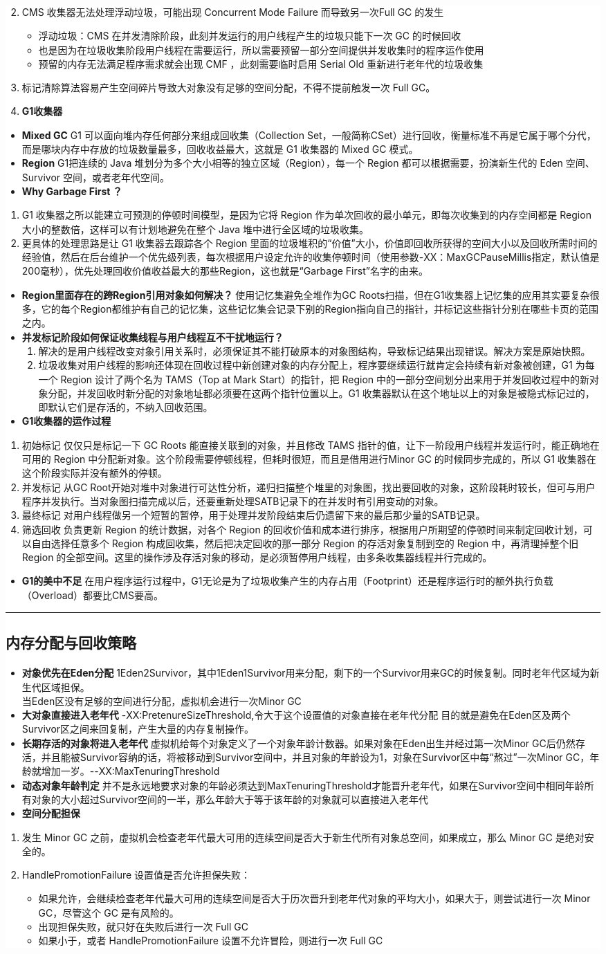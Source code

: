   2. CMS 收集器无法处理浮动垃圾，可能出现 Concurrent Mode Failure 而导致另一次Full GC 的发生
     - 浮动垃圾：CMS 在并发清除阶段，此刻并发运行的用户线程产生的垃圾只能下一次 GC 的时候回收
     - 也是因为在垃圾收集阶段用户线程在需要运行，所以需要预留一部分空间提供并发收集时的程序运作使用
     - 预留的内存无法满足程序需求就会出现 CMF ，此刻需要临时启用 Serial Old 重新进行老年代的垃圾收集
  3. 标记清除算法容易产生空间碎片导致大对象没有足够的空间分配，不得不提前触发一次 Full GC。

7. **G1收集器**
* **Mixed GC**
G1 可以面向堆内存任何部分来组成回收集（Collection Set，一般简称CSet）进行回收，衡量标准不再是它属于哪个分代，而是哪块内存中存放的垃圾数量最多，回收收益最大，这就是 G1 收集器的 Mixed GC 模式。
* **Region**
G1把连续的 Java 堆划分为多个大小相等的独立区域（Region），每一个 Region 都可以根据需要，扮演新生代的 Eden 空间、Survivor 空间，或者老年代空间。
* **Why Garbage First ？**
1. G1 收集器之所以能建立可预测的停顿时间模型，是因为它将 Region 作为单次回收的最小单元，即每次收集到的内存空间都是 Region 大小的整数倍，这样可以有计划地避免在整个 Java 堆中进行全区域的垃圾收集。
2. 更具体的处理思路是让 G1 收集器去跟踪各个 Region 里面的垃圾堆积的“价值”大小，价值即回收所获得的空间大小以及回收所需时间的经验值，然后在后台维护一个优先级列表，每次根据用户设定允许的收集停顿时间（使用参数-XX：MaxGCPauseMillis指定，默认值是200毫秒），优先处理回收价值收益最大的那些Region，这也就是“Garbage First”名字的由来。
* **Region里面存在的跨Region引用对象如何解决？**
使用记忆集避免全堆作为GC Roots扫描，但在G1收集器上记忆集的应用其实要复杂很多，它的每个Region都维护有自己的记忆集，这些记忆集会记录下别的Region指向自己的指针，并标记这些指针分别在哪些卡页的范围之内。
* **并发标记阶段如何保证收集线程与用户线程互不干扰地运行？**
    1. 解决的是用户线程改变对象引用关系时，必须保证其不能打破原本的对象图结构，导致标记结果出现错误。解决方案是原始快照。
    2. 垃圾收集对用户线程的影响还体现在回收过程中新创建对象的内存分配上，程序要继续运行就肯定会持续有新对象被创建，G1 为每一个 Region 设计了两个名为 TAMS（Top at Mark Start）的指针，把 Region 中的一部分空间划分出来用于并发回收过程中的新对象分配，并发回收时新分配的对象地址都必须要在这两个指针位置以上。G1 收集器默认在这个地址以上的对象是被隐式标记过的，即默认它们是存活的，不纳入回收范围。
* **G1收集器的运作过程**
1. 初始标记
仅仅只是标记一下 GC Roots 能直接关联到的对象，并且修改 TAMS 指针的值，让下一阶段用户线程并发运行时，能正确地在可用的 Region 中分配新对象。这个阶段需要停顿线程，但耗时很短，而且是借用进行Minor GC 的时候同步完成的，所以 G1 收集器在这个阶段实际并没有额外的停顿。
2. 并发标记
从GC Root开始对堆中对象进行可达性分析，递归扫描整个堆里的对象图，找出要回收的对象，这阶段耗时较长，但可与用户程序并发执行。当对象图扫描完成以后，还要重新处理SATB记录下的在并发时有引用变动的对象。
3. 最终标记
对用户线程做另一个短暂的暂停，用于处理并发阶段结束后仍遗留下来的最后那少量的SATB记录。
4. 筛选回收
负责更新 Region 的统计数据，对各个 Region 的回收价值和成本进行排序，根据用户所期望的停顿时间来制定回收计划，可以自由选择任意多个 Region 构成回收集，然后把决定回收的那一部分 Region 的存活对象复制到空的 Region 中，再清理掉整个旧 Region 的全部空间。这里的操作涉及存活对象的移动，是必须暂停用户线程，由多条收集器线程并行完成的。
* **G1的美中不足**
在用户程序运行过程中，G1无论是为了垃圾收集产生的内存占用（Footprint）还是程序运行时的额外执行负载（Overload）都要比CMS要高。
***
## 内存分配与回收策略
* **对象优先在Eden分配**
1Eden2Survivor，其中1Eden1Survivor用来分配，剩下的一个Survivor用来GC的时候复制。同时老年代区域为新生代区域担保。         
当Eden区没有足够的空间进行分配，虚拟机会进行一次Minor GC
* **大对象直接进入老年代**
-XX:PretenureSizeThreshold,令大于这个设置值的对象直接在老年代分配
目的就是避免在Eden区及两个Survivor区之间来回复制，产生大量的内存复制操作。
* **长期存活的对象将进入老年代**
虚拟机给每个对象定义了一个对象年龄计数器。如果对象在Eden出生并经过第一次Minor GC后仍然存活，并且能被Survivor容纳的话，将被移动到Survivor空间中，并且对象的年龄设为1，对象在Survivor区中每“熬过”一次Minor GC，年龄就增加一岁。--XX:MaxTenuringThreshold
* **动态对象年龄判定**
并不是永远地要求对象的年龄必须达到MaxTenuringThreshold才能晋升老年代，如果在Survivor空间中相同年龄所有对象的大小超过Survivor空间的一半，那么年龄大于等于该年龄的对象就可以直接进入老年代
* **空间分配担保**
1. 发生 Minor GC 之前，虚拟机会检查老年代最大可用的连续空间是否大于新生代所有对象总空间，如果成立，那么 Minor GC 是绝对安全的。

2. HandlePromotionFailure 设置值是否允许担保失败：
    * 如果允许，会继续检查老年代最大可用的连续空间是否大于历次晋升到老年代对象的平均大小，如果大于，则尝试进行一次 Minor GC，尽管这个 GC 是有风险的。
    * 出现担保失败，就只好在失败后进行一次 Full GC
    * 如果小于，或者 HandlePromotionFailure 设置不允许冒险，则进行一次 Full GC
